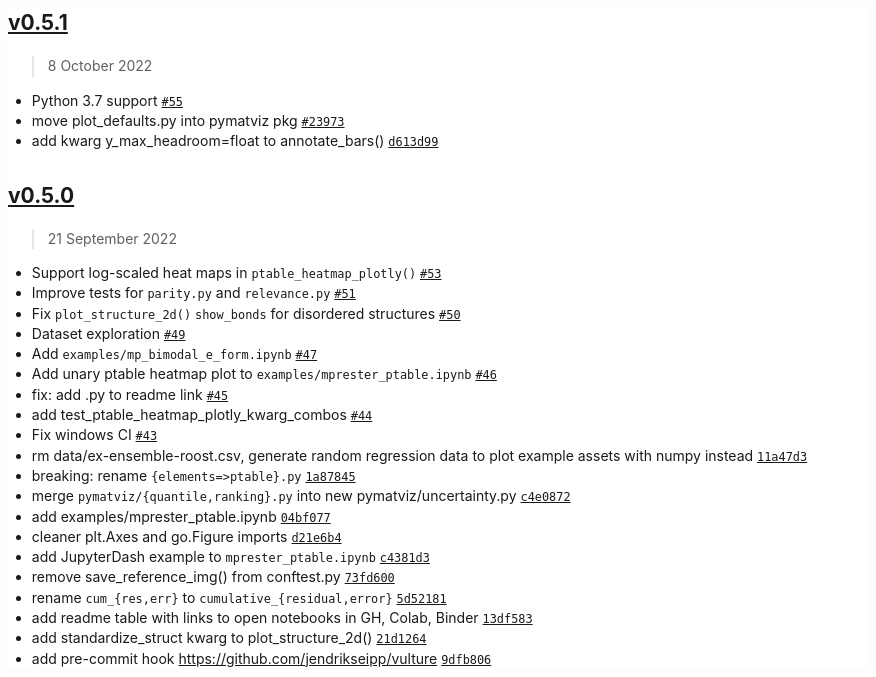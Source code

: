 ## [v0.5.1](https://github.com/janosh/pymatviz/compare/v0.5.0...v0.5.1)

> 8 October 2022

- Python 3.7 support [`#55`](https://github.com/janosh/pymatviz/pull/55)
- move plot_defaults.py into pymatviz pkg [`#23973`](https://github.com/matplotlib/matplotlib/issues/23973)
- add kwarg y_max_headroom=float to annotate_bars() [`d613d99`](https://github.com/janosh/pymatviz/commit/d613d999174da7f9750ebfffecffd5418e92a8e8)

## [v0.5.0](https://github.com/janosh/pymatviz/compare/v0.4.4...v0.5.0)

> 21 September 2022

- Support log-scaled heat maps in `ptable_heatmap_plotly()` [`#53`](https://github.com/janosh/pymatviz/pull/53)
- Improve tests for `parity.py` and `relevance.py` [`#51`](https://github.com/janosh/pymatviz/pull/51)
- Fix `plot_structure_2d()` `show_bonds` for disordered structures [`#50`](https://github.com/janosh/pymatviz/pull/50)
- Dataset exploration [`#49`](https://github.com/janosh/pymatviz/pull/49)
- Add `examples/mp_bimodal_e_form.ipynb` [`#47`](https://github.com/janosh/pymatviz/pull/47)
- Add unary ptable heatmap plot to `examples/mprester_ptable.ipynb` [`#46`](https://github.com/janosh/pymatviz/pull/46)
- fix: add .py to readme link [`#45`](https://github.com/janosh/pymatviz/pull/45)
- add test_ptable_heatmap_plotly_kwarg_combos [`#44`](https://github.com/janosh/pymatviz/pull/44)
- Fix windows CI [`#43`](https://github.com/janosh/pymatviz/pull/43)
- rm data/ex-ensemble-roost.csv, generate random regression data to plot example assets with numpy instead [`11a47d3`](https://github.com/janosh/pymatviz/commit/11a47d386cd2194e44cca58e668a108a2753bb14)
- breaking: rename `{elements=>ptable}.py` [`1a87845`](https://github.com/janosh/pymatviz/commit/1a87845f4018848523895e9d997320ca8276a3a4)
- merge `pymatviz/{quantile,ranking}.py` into new pymatviz/uncertainty.py [`c4e0872`](https://github.com/janosh/pymatviz/commit/c4e087227f7053fc5a10a3301f8f5d54cd1d7cb3)
- add examples/mprester_ptable.ipynb [`04bf077`](https://github.com/janosh/pymatviz/commit/04bf0776b57af52ec871cc877c9fd5c4a03c7eb1)
- cleaner plt.Axes and go.Figure imports [`d21e6b4`](https://github.com/janosh/pymatviz/commit/d21e6b400b051cab26890888904bd24bb4f2c901)
- add JupyterDash example to `mprester_ptable.ipynb` [`c4381d3`](https://github.com/janosh/pymatviz/commit/c4381d3242298ed0a9b85c82298037d9b822f734)
- remove save_reference_img() from conftest.py [`73fd600`](https://github.com/janosh/pymatviz/commit/73fd6005d7978a7e3cced81d8846060e81a74235)
- rename `cum_{res,err}` to `cumulative_{residual,error}` [`5d52181`](https://github.com/janosh/pymatviz/commit/5d52181c5af3da9d11755b1b01a19a7dc059961e)
- add readme table with links to open notebooks in GH, Colab, Binder [`13df583`](https://github.com/janosh/pymatviz/commit/13df5831de5dec6dd58166fb1e3cb89869053f83)
- add standardize_struct kwarg to plot_structure_2d() [`21d1264`](https://github.com/janosh/pymatviz/commit/21d1264a3d443ebd7176955a1aef1891b93e98f1)
- add pre-commit hook <https://github.com/jendrikseipp/vulture> [`9dfb806`](https://github.com/janosh/pymatviz/commit/9dfb806e5b929b80f60dd684a764fd71d890df77)
